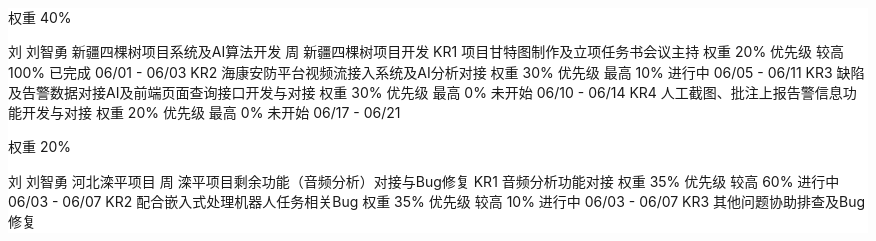 权重 40%

刘
刘智勇
新疆四棵树项目系统及AI算法开发
周
新疆四棵树项目开发
KR1
项目甘特图制作及立项任务书会议主持
权重 20%
优先级
较高
100%
已完成
06/01 - 06/03
KR2
海康安防平台视频流接入系统及AI分析对接
权重 30%
优先级
最高
10%
进行中
06/05 - 06/11
KR3
缺陷及告警数据对接AI及前端页面查询接口开发与对接
权重 30%
优先级
最高
0%
未开始
06/10 - 06/14
KR4
人工截图、批注上报告警信息功能开发与对接
权重 20%
优先级
最高
0%
未开始
06/17 - 06/21

权重 20%

刘
刘智勇
河北滦平项目
周
滦平项目剩余功能（音频分析）对接与Bug修复
KR1
音频分析功能对接
权重 35%
优先级
较高
60%
进行中
06/03 - 06/07
KR2
配合嵌入式处理机器人任务相关Bug
权重 35%
优先级
较高
10%
进行中
06/03 - 06/07
KR3
其他问题协助排查及Bug修复